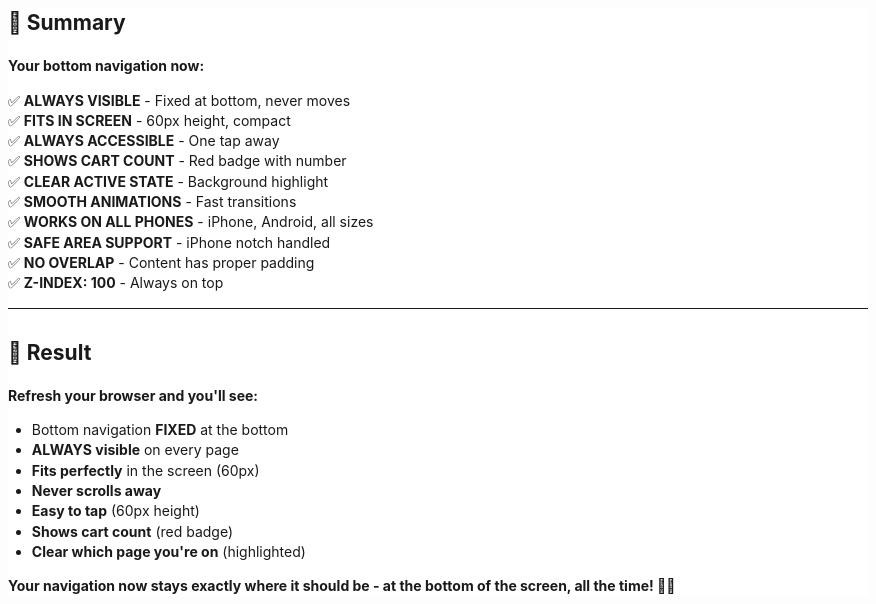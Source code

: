 ## 🎉 **Summary**

**Your bottom navigation now:**

✅ **ALWAYS VISIBLE** - Fixed at bottom, never moves  
✅ **FITS IN SCREEN** - 60px height, compact  
✅ **ALWAYS ACCESSIBLE** - One tap away  
✅ **SHOWS CART COUNT** - Red badge with number  
✅ **CLEAR ACTIVE STATE** - Background highlight  
✅ **SMOOTH ANIMATIONS** - Fast transitions  
✅ **WORKS ON ALL PHONES** - iPhone, Android, all sizes  
✅ **SAFE AREA SUPPORT** - iPhone notch handled  
✅ **NO OVERLAP** - Content has proper padding  
✅ **Z-INDEX: 100** - Always on top  

---

## 🚀 **Result**

**Refresh your browser and you'll see:**

- Bottom navigation **FIXED** at the bottom
- **ALWAYS visible** on every page
- **Fits perfectly** in the screen (60px)
- **Never scrolls away**
- **Easy to tap** (60px height)
- **Shows cart count** (red badge)
- **Clear which page you're on** (highlighted)

**Your navigation now stays exactly where it should be - at the bottom of the screen, all the time! 📱✨**



